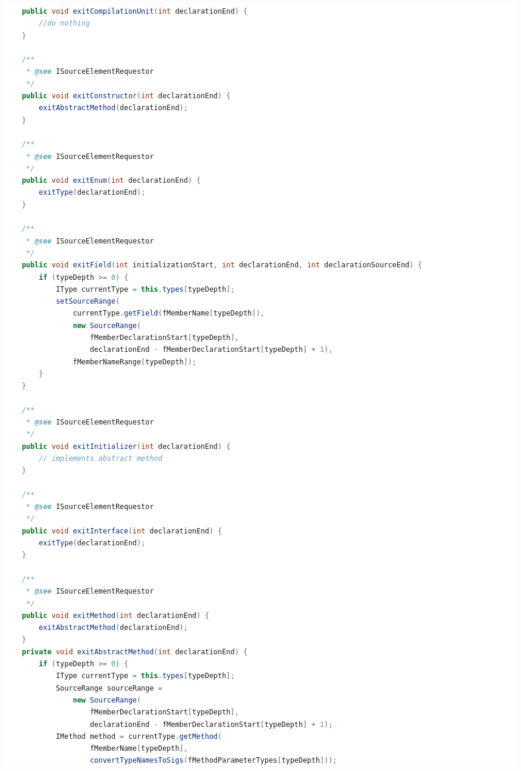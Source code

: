 ```java
	public void exitCompilationUnit(int declarationEnd) {
		//do nothing
	}
	
	/**
	 * @see ISourceElementRequestor
	 */
	public void exitConstructor(int declarationEnd) {
		exitAbstractMethod(declarationEnd);
	}
	
	/**
	 * @see ISourceElementRequestor
	 */
	public void exitEnum(int declarationEnd) {
		exitType(declarationEnd);
	}
	
	/**
	 * @see ISourceElementRequestor
	 */
	public void exitField(int initializationStart, int declarationEnd, int declarationSourceEnd) {
		if (typeDepth >= 0) {
			IType currentType = this.types[typeDepth];
			setSourceRange(
				currentType.getField(fMemberName[typeDepth]),
				new SourceRange(
					fMemberDeclarationStart[typeDepth],
					declarationEnd - fMemberDeclarationStart[typeDepth] + 1),
				fMemberNameRange[typeDepth]);
		}
	}
	
	/**
	 * @see ISourceElementRequestor
	 */
	public void exitInitializer(int declarationEnd) {
		// implements abstract method
	}
	
	/**
	 * @see ISourceElementRequestor
	 */
	public void exitInterface(int declarationEnd) {
		exitType(declarationEnd);
	}
	
	/**
	 * @see ISourceElementRequestor
	 */
	public void exitMethod(int declarationEnd) {
		exitAbstractMethod(declarationEnd);
	}
	private void exitAbstractMethod(int declarationEnd) {
		if (typeDepth >= 0) {
			IType currentType = this.types[typeDepth];
			SourceRange sourceRange =
				new SourceRange(
					fMemberDeclarationStart[typeDepth],
					declarationEnd - fMemberDeclarationStart[typeDepth] + 1);
			IMethod method = currentType.getMethod(
					fMemberName[typeDepth],
					convertTypeNamesToSigs(fMethodParameterTypes[typeDepth]));
```
